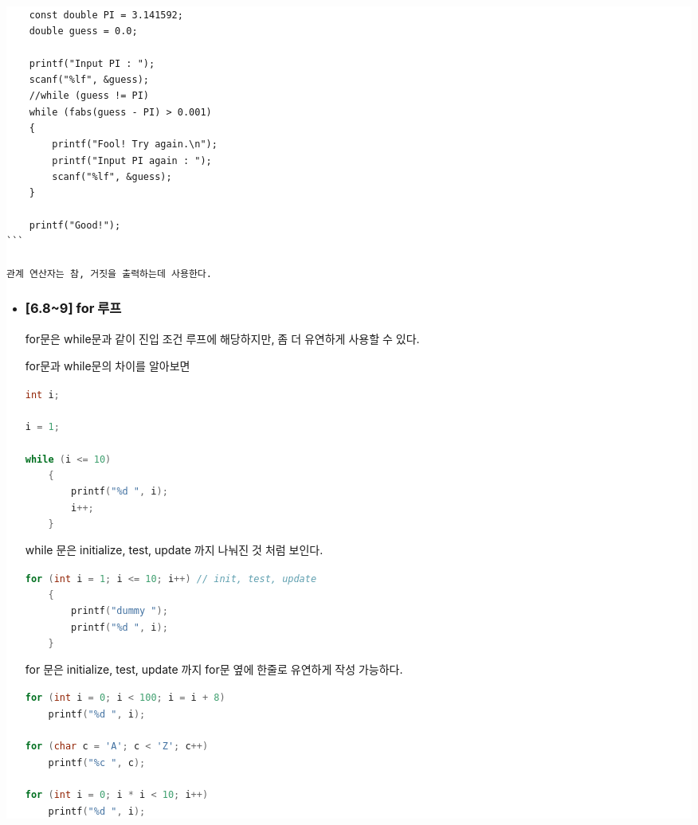     	const double PI = 3.141592;
    	double guess = 0.0;
    
    	printf("Input PI : ");
    	scanf("%lf", &guess);
    	//while (guess != PI)
    	while (fabs(guess - PI) > 0.001)
    	{
    		printf("Fool! Try again.\n");
    		printf("Input PI again : ");
    		scanf("%lf", &guess);
    	}
    
    	printf("Good!");
    ```
    
    관계 연산자는 참, 거짓을 출력하는데 사용한다.
    
- ### [6.8~9] for 루프
    
    for문은 while문과 같이 진입 조건 루프에 해당하지만, 좀 더 유연하게 사용할 수 있다.
    
    for문과 while문의 차이를 알아보면
    
    ```c
    int i;
    
    i = 1;
    
    while (i <= 10)
    	{
    		printf("%d ", i);
    		i++;
    	}
    ```
    
    while 문은 initialize, test, update 까지 나눠진 것 처럼 보인다.
    
    ```c
    for (int i = 1; i <= 10; i++) // init, test, update
    	{
    		printf("dummy ");
    		printf("%d ", i);
    	}
    ```
    
    for 문은 initialize, test, update 까지 for문 옆에 한줄로 유연하게 작성 가능하다.
    
    ```c
    for (int i = 0; i < 100; i = i + 8)
    	printf("%d ", i);
    
    for (char c = 'A'; c < 'Z'; c++)
    	printf("%c ", c);
    
    for (int i = 0; i * i < 10; i++)
    	printf("%d ", i);
    